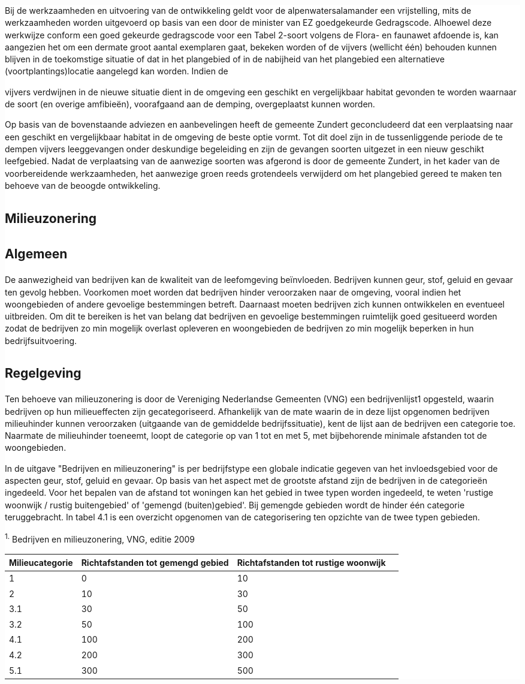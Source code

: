 Bij de werkzaamheden en uitvoering van de ontwikkeling geldt voor de alpenwatersalamander een vrijstelling, mits de werkzaamheden worden uitgevoerd op basis van een door de minister van EZ goedgekeurde Gedragscode. Alhoewel deze werkwijze conform een goed gekeurde gedragscode voor een Tabel 2-soort volgens de Flora- en faunawet afdoende is, kan aangezien het om een dermate groot aantal exemplaren gaat, bekeken worden of de vijvers (wellicht één) behouden kunnen blijven in de toekomstige situatie of dat in het plangebied of in de nabijheid van het plangebied een alternatieve (voortplantings)locatie aangelegd kan worden. Indien de

vijvers verdwijnen in de nieuwe situatie dient in de omgeving een geschikt en vergelijkbaar habitat gevonden te worden waarnaar de soort (en overige amfibieën), voorafgaand aan de demping, overgeplaatst kunnen worden.

Op basis van de bovenstaande adviezen en aanbevelingen heeft de gemeente Zundert geconcludeerd dat een verplaatsing naar een geschikt en vergelijkbaar habitat in de omgeving de beste optie vormt. Tot dit doel zijn in de tussenliggende periode de te dempen vijvers leeggevangen onder deskundige begeleiding en zijn de gevangen soorten uitgezet in een nieuw geschikt leefgebied. Nadat de verplaatsing van de aanwezige soorten was afgerond is door de gemeente Zundert, in het kader van de voorbereidende werkzaamheden, het aanwezige groen reeds grotendeels verwijderd om het plangebied gereed te maken ten behoeve van de beoogde ontwikkeling.

## **Milieuzonering**

## **Algemeen**

De aanwezigheid van bedrijven kan de kwaliteit van de leefomgeving beïnvloeden. Bedrijven kunnen geur, stof, geluid en gevaar ten gevolg hebben. Voorkomen moet worden dat bedrijven hinder veroorzaken naar de omgeving, vooral indien het woongebieden of andere gevoelige bestemmingen betreft. Daarnaast moeten bedrijven zich kunnen ontwikkelen en eventueel uitbreiden. Om dit te bereiken is het van belang dat bedrijven en gevoelige bestemmingen ruimtelijk goed gesitueerd worden zodat de bedrijven zo min mogelijk overlast opleveren en woongebieden de bedrijven zo min mogelijk beperken in hun bedrijfsuitvoering.

## **Regelgeving**

Ten behoeve van milieuzonering is door de Vereniging Nederlandse Gemeenten (VNG) een bedrijvenlijst1 opgesteld, waarin bedrijven op hun milieueffecten zijn gecategoriseerd. Afhankelijk van de mate waarin de in deze lijst opgenomen bedrijven milieuhinder kunnen veroorzaken (uitgaande van de gemiddelde bedrijfssituatie), kent de lijst aan de bedrijven een categorie toe. Naarmate de milieuhinder toeneemt, loopt de categorie op van 1 tot en met 5, met bijbehorende minimale afstanden tot de woongebieden.

In de uitgave "Bedrijven en milieuzonering" is per bedrijfstype een globale indicatie gegeven van het invloedsgebied voor de aspecten geur, stof, geluid en gevaar. Op basis van het aspect met de grootste afstand zijn de bedrijven in de categorieën ingedeeld. Voor het bepalen van de afstand tot woningen kan het gebied in twee typen worden ingedeeld, te weten 'rustige woonwijk / rustig buitengebied' of 'gemengd (buiten)gebied'. Bij gemengde gebieden wordt de hinder één categorie teruggebracht. In tabel 4.1 is een overzicht opgenomen van de categorisering ten opzichte van de twee typen gebieden.

<sup>1.</sup> Bedrijven en milieuzonering, VNG, editie 2009

| Milieucategorie | Richtafstanden tot gemengd gebied | Richtafstanden tot rustige woonwijk |  |
|-----------------|-----------------------------------|-------------------------------------|--|
| 1               | 0                                 | 10                                  |  |
| 2               | 10                                | 30                                  |  |
| 3.1             | 30                                | 50                                  |  |
| 3.2             | 50                                | 100                                 |  |
| 4.1             | 100                               | 200                                 |  |
| 4.2             | 200                               | 300                                 |  |
| 5.1             | 300                               | 500                                 |  |